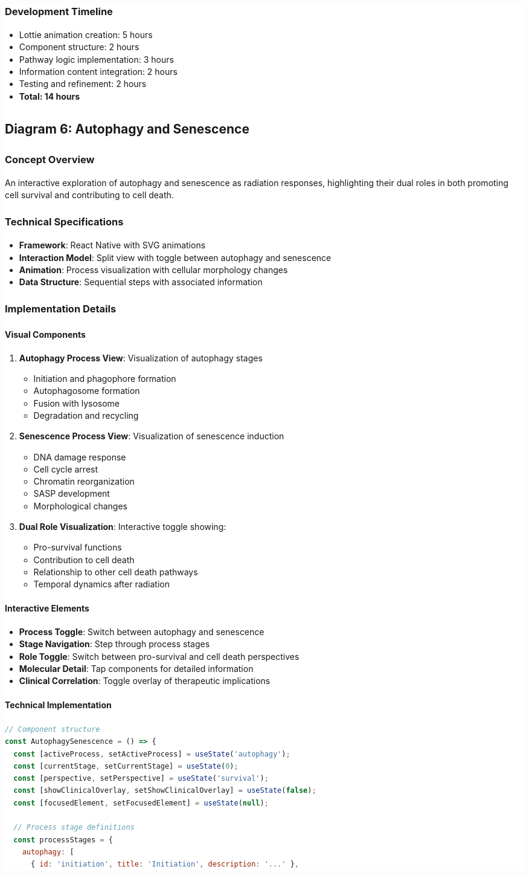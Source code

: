 ### Development Timeline
- Lottie animation creation: 5 hours
- Component structure: 2 hours
- Pathway logic implementation: 3 hours
- Information content integration: 2 hours
- Testing and refinement: 2 hours
- **Total: 14 hours**

## Diagram 6: Autophagy and Senescence

### Concept Overview
An interactive exploration of autophagy and senescence as radiation responses, highlighting their dual roles in both promoting cell survival and contributing to cell death.

### Technical Specifications
- **Framework**: React Native with SVG animations
- **Interaction Model**: Split view with toggle between autophagy and senescence
- **Animation**: Process visualization with cellular morphology changes
- **Data Structure**: Sequential steps with associated information

### Implementation Details

#### Visual Components
1. **Autophagy Process View**: Visualization of autophagy stages
   - Initiation and phagophore formation
   - Autophagosome formation
   - Fusion with lysosome
   - Degradation and recycling

2. **Senescence Process View**: Visualization of senescence induction
   - DNA damage response
   - Cell cycle arrest
   - Chromatin reorganization
   - SASP development
   - Morphological changes

3. **Dual Role Visualization**: Interactive toggle showing:
   - Pro-survival functions
   - Contribution to cell death
   - Relationship to other cell death pathways
   - Temporal dynamics after radiation

#### Interactive Elements
- **Process Toggle**: Switch between autophagy and senescence
- **Stage Navigation**: Step through process stages
- **Role Toggle**: Switch between pro-survival and cell death perspectives
- **Molecular Detail**: Tap components for detailed information
- **Clinical Correlation**: Toggle overlay of therapeutic implications

#### Technical Implementation
```javascript
// Component structure
const AutophagySenescence = () => {
  const [activeProcess, setActiveProcess] = useState('autophagy');
  const [currentStage, setCurrentStage] = useState(0);
  const [perspective, setPerspective] = useState('survival');
  const [showClinicalOverlay, setShowClinicalOverlay] = useState(false);
  const [focusedElement, setFocusedElement] = useState(null);
  
  // Process stage definitions
  const processStages = {
    autophagy: [
      { id: 'initiation', title: 'Initiation', description: '...' },
```